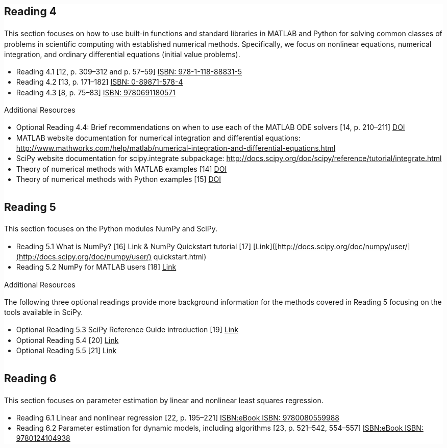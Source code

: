 ## Reading 4

This section focuses on how to use built-in functions and standard libraries in MATLAB and Python for solving common classes of problems in scientific
computing with established numerical methods. Specifically, we focus on nonlinear equations, numerical integration, and ordinary differential equations (initial value problems).
* Reading 4.1 [12, p. 309–312 and p. 57–59] [ISBN: 978-1-118-88831-5](https://www.wiley.com/en-us/Introduction+to+Chemical+Engineering+Computing%2C+2nd+Edition+%28Update%29-p-9781118888315)
* Reading 4.2 [13, p. 171–182]  [ISBN: 0-89871-578-4](http://www.ma.man.ac.uk/~higham/mg2/)
* Reading 4.3 [8, p. 75–83] [ISBN: 9780691180571](https://press.princeton.edu/books/paperback/9780691180571/a-students-guide-to-python-for-physical-modeling)

Additional Resources
* Optional Reading 4.4: Brief recommendations on when to use each of the MATLAB ODE solvers [14, p. 210–211] [DOI](https://doi.org/10.1137/1.9780898717952)
* MATLAB website documentation for numerical integration and differential equations: http://www.mathworks.com/help/matlab/numerical-integration-and-differential-equations.html
* SciPy website documentation for scipy.integrate subpackage: http://docs.scipy.org/doc/scipy/reference/tutorial/integrate.html
* Theory of numerical methods with MATLAB examples [14] [DOI](https://doi.org/10.1137/1.9780898717952)
* Theory of numerical methods with Python examples [15] [DOI](https://doi.org/10.1017/CBO9781139523899)

## Reading 5

This section focuses on the Python modules NumPy and SciPy.
* Reading 5.1 What is NumPy? [16] [Link](https://docs.scipy.org/doc/numpy-1.11.0/user/index.html) & NumPy Quickstart tutorial [17] [Link]([http://docs.scipy.org/doc/numpy/user/](http://docs.scipy.org/doc/numpy/user/)
quickstart.html)
* Reading 5.2 NumPy for MATLAB users [18] [Link](https://numpy.org/doc/stable/user/numpy-for-matlab-users.html)

Additional Resources 

The following three optional readings provide more background information for the methods covered in Reading 5 focusing on the tools available in SciPy.
* Optional Reading 5.3 SciPy Reference Guide introduction [19] [Link](https://docs.scipy.org/doc/scipy/reference/tutorial/general.html)
* Optional Reading 5.4 [20] [Link](https://docs.scipy.org/doc/scipy/reference/tutorial/integrate.html)
* Optional Reading 5.5 [21] [Link](https://docs.scipy.org/doc/scipy/reference/tutorial/optimize.html)

## Reading 6

This section focuses on parameter estimation by linear and nonlinear least squares regression.
* Reading 6.1 Linear and nonlinear regression [22, p. 195–221] [ISBN:eBook ISBN: 9780080559988](https://www.elsevier.com/books/introduction-to-modeling-in-physiology-and-medicine/cobelli/978-0-12-160240-6)
* Reading 6.2 Parameter estimation for dynamic models, including algorithms [23, p. 521–542, 554–557] [ISBN:eBook ISBN: 9780124104938](https://www.elsevier.com/books/dynamic-systems-biology-modeling-and-simulation/distefano-iii/978-0-12-410411-2)
